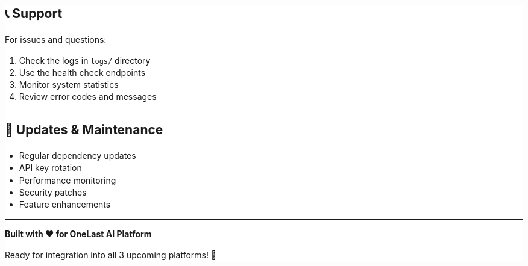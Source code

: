 ## 📞 Support

For issues and questions:
1. Check the logs in `logs/` directory
2. Use the health check endpoints
3. Monitor system statistics
4. Review error codes and messages

## 🔄 Updates & Maintenance

- Regular dependency updates
- API key rotation
- Performance monitoring
- Security patches
- Feature enhancements

---

**Built with ❤️ for OneLast AI Platform**

Ready for integration into all 3 upcoming platforms! 🚀
